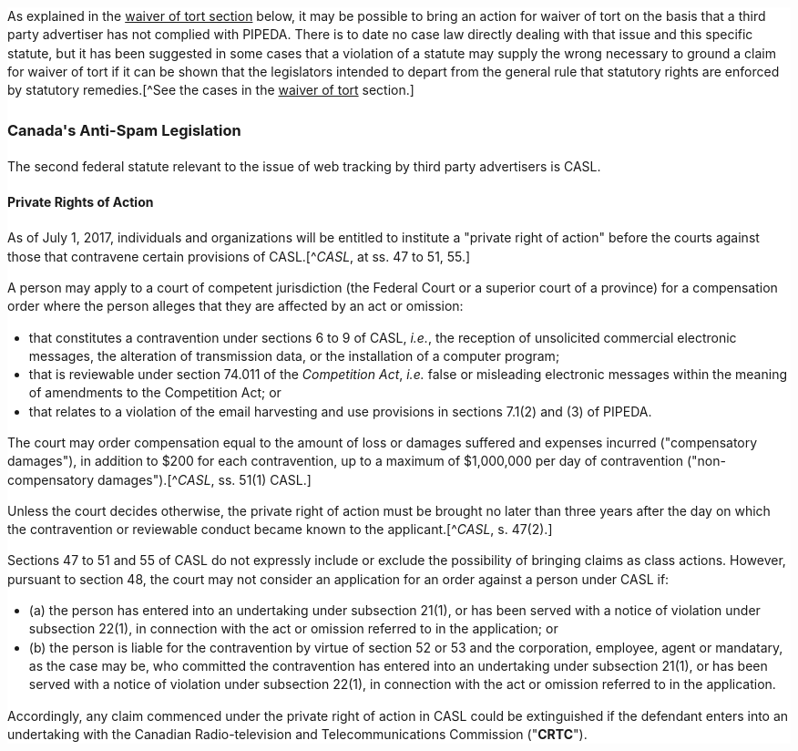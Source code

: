 As explained in the [waiver of tort section](#waiver-of-tort) below, it may be possible to bring an action for waiver of tort on the basis that a third party advertiser has not complied with PIPEDA. There is to date no case law directly dealing with that issue and this specific statute, but it has been suggested in some cases that a violation of a statute may supply the wrong necessary to ground a claim for waiver of tort if it can be shown that the legislators intended to depart from the general rule that statutory rights are enforced by statutory remedies.[^See the cases in the [waiver of tort](#waiver-of-tort) section.]

### Canada's Anti-Spam Legislation

The second federal statute relevant to the issue of web tracking by third party advertisers is CASL.

#### Private Rights of Action

As of July 1, 2017, individuals and organizations will be entitled to institute a "private right of action" before the courts against those that contravene certain provisions of CASL.[^*CASL*, at ss. 47 to 51, 55.]

A person may apply to a court of competent jurisdiction (the Federal Court or a superior court of a province) for a compensation order where the person alleges that they are affected by an act or omission:

- that constitutes a contravention under sections 6 to 9 of CASL, *i.e.*, the reception of unsolicited commercial electronic messages, the alteration of transmission data, or the installation of a computer program;
- that is reviewable under section 74.011 of the *Competition Act*, *i.e.* false or misleading electronic messages within the meaning of amendments to the Competition Act; or
- that relates to a violation of the email harvesting and use provisions in sections 7.1(2) and (3) of PIPEDA.

The court may order compensation equal to the amount of loss or damages suffered and expenses incurred ("compensatory damages"), in addition to $200 for each contravention, up to a maximum of $1,000,000 per day of contravention ("non-compensatory damages").[^*CASL*, ss. 51(1) CASL.]

Unless the court decides otherwise, the private right of action must be brought no later than three years after the day on which the contravention or reviewable conduct became known to the applicant.[^*CASL*, s. 47(2).]

Sections 47 to 51 and 55 of CASL do not expressly include or exclude the possibility of bringing claims as class actions. However, pursuant to section 48, the court may not consider an application for an order against a person under CASL if:

- (a) the person has entered into an undertaking under subsection 21(1), or has been served with a notice of violation under subsection 22(1), in connection with the act or omission referred to in the application; or
- (b) the person is liable for the contravention by virtue of section 52 or 53 and the corporation, employee, agent or mandatary, as the case may be, who committed the contravention has entered into an undertaking under subsection 21(1), or has been served with a notice of violation under subsection 22(1), in connection with the act or omission referred to in the application.

Accordingly, any claim commenced under the private right of action in CASL could be extinguished if the defendant enters into an undertaking with the Canadian Radio-television and Telecommunications Commission ("**CRTC**").
